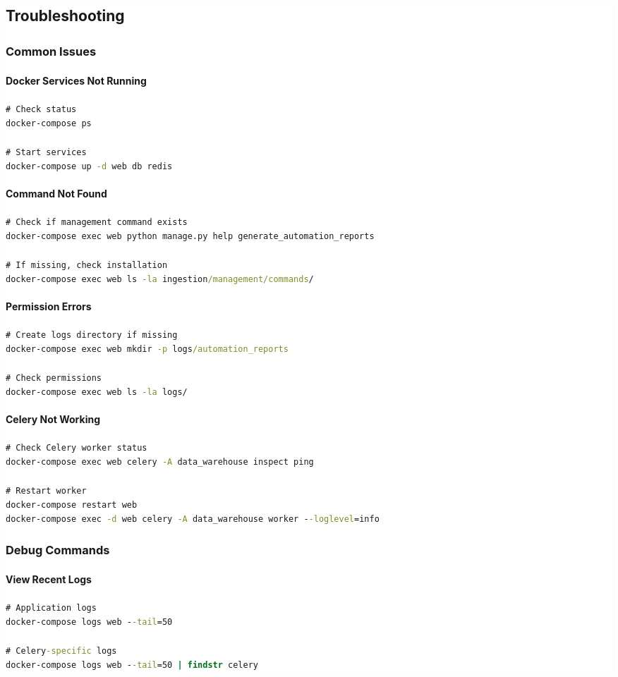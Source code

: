 ## Troubleshooting

### Common Issues

#### Docker Services Not Running
```cmd
# Check status
docker-compose ps

# Start services
docker-compose up -d web db redis
```

#### Command Not Found
```cmd
# Check if management command exists
docker-compose exec web python manage.py help generate_automation_reports

# If missing, check installation
docker-compose exec web ls -la ingestion/management/commands/
```

#### Permission Errors
```cmd
# Create logs directory if missing
docker-compose exec web mkdir -p logs/automation_reports

# Check permissions
docker-compose exec web ls -la logs/
```

#### Celery Not Working
```cmd
# Check Celery worker status
docker-compose exec web celery -A data_warehouse inspect ping

# Restart worker
docker-compose restart web
docker-compose exec -d web celery -A data_warehouse worker --loglevel=info
```

### Debug Commands

#### View Recent Logs
```cmd
# Application logs
docker-compose logs web --tail=50

# Celery-specific logs
docker-compose logs web --tail=50 | findstr celery
```
